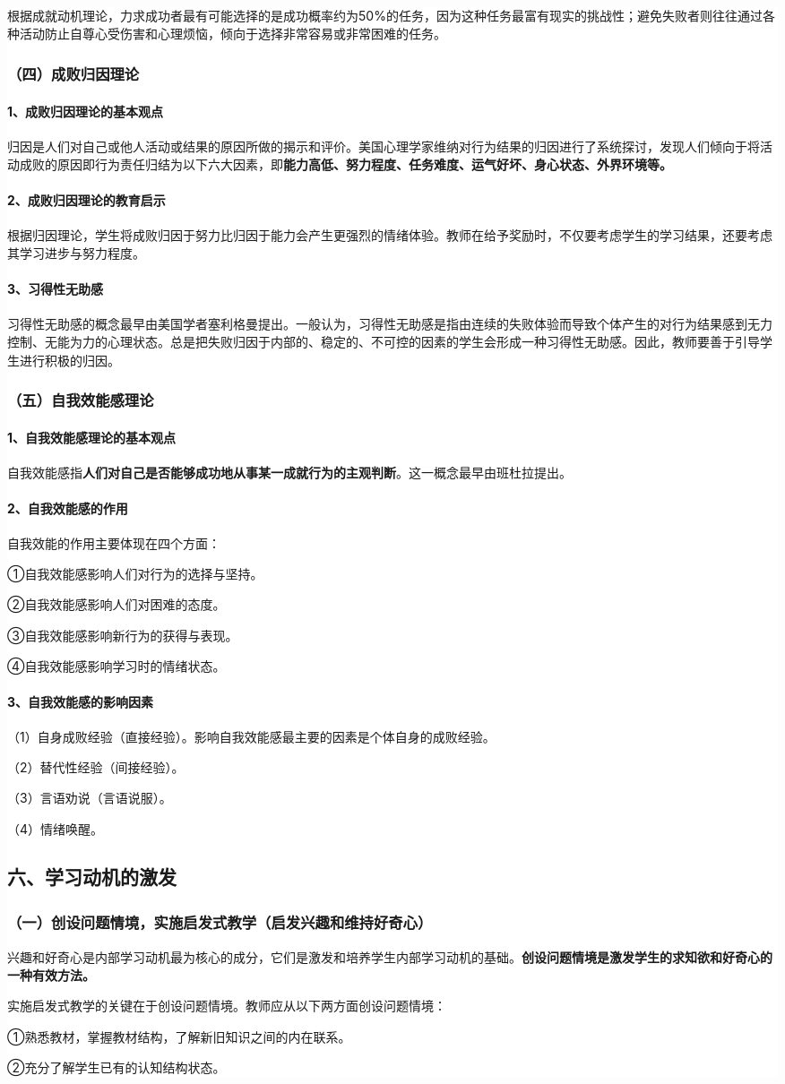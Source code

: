 根据成就动机理论，力求成功者最有可能选择的是成功概率约为50%的任务，因为这种任务最富有现实的挑战性；避免失败者则往往通过各种活动防止自尊心受伤害和心理烦恼，倾向于选择非常容易或非常困难的任务。

### （四）成败归因理论

#### 1、成败归因理论的基本观点

归因是人们对自己或他人活动或结果的原因所做的揭示和评价。美国心理学家维纳对行为结果的归因进行了系统探讨，发现人们倾向于将活动成败的原因即行为责任归结为以下六大因素，即**能力高低、努力程度、任务难度、运气好坏、身心状态、外界环境等。**

#### 2、成败归因理论的教育启示

根据归因理论，学生将成败归因于努力比归因于能力会产生更强烈的情绪体验。教师在给予奖励时，不仅要考虑学生的学习结果，还要考虑其学习进步与努力程度。

#### 3、习得性无助感

习得性无助感的概念最早由美国学者塞利格曼提出。一般认为，习得性无助感是指由连续的失败体验而导致个体产生的对行为结果感到无力控制、无能为力的心理状态。总是把失败归因于内部的、稳定的、不可控的因素的学生会形成一种习得性无助感。因此，教师要善于引导学生进行积极的归因。

### （五）自我效能感理论

#### 1、自我效能感理论的基本观点

自我效能感指**人们对自己是否能够成功地从事某一成就行为的主观判断**。这一概念最早由班杜拉提出。

#### 2、自我效能感的作用

自我效能的作用主要体现在四个方面：

①自我效能感影响人们对行为的选择与坚持。

②自我效能感影响人们对困难的态度。

③自我效能感影响新行为的获得与表现。

④自我效能感影响学习时的情绪状态。

#### 3、自我效能感的影响因素

（1）自身成败经验（直接经验）。影响自我效能感最主要的因素是个体自身的成败经验。

（2）替代性经验（间接经验）。

（3）言语劝说（言语说服）。

（4）情绪唤醒。

## 六、学习动机的激发

### （一）创设问题情境，实施启发式教学（启发兴趣和维持好奇心）

兴趣和好奇心是内部学习动机最为核心的成分，它们是激发和培养学生内部学习动机的基础。**创设问题情境是激发学生的求知欲和好奇心的一种有效方法。**

实施启发式教学的关键在于创设问题情境。教师应从以下两方面创设问题情境：

①熟悉教材，掌握教材结构，了解新旧知识之间的内在联系。

②充分了解学生已有的认知结构状态。
